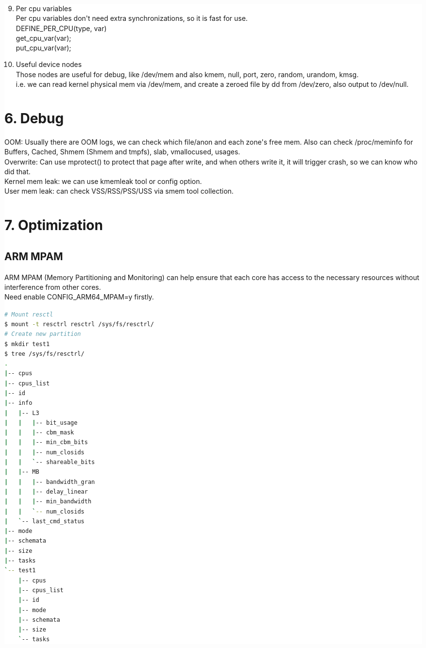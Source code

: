 9. Per cpu variables  
Per cpu variables don't need extra synchronizations, so it is fast for use.  
DEFINE_PER_CPU(type, var)  
get_cpu_var(var);  
put_cpu_var(var);  

10. Useful device nodes  
Those nodes are useful for debug, like /dev/mem and also kmem, null, port, zero, random, urandom, kmsg.  
i.e. we can read kernel physical mem via /dev/mem, and create a zeroed file by dd from /dev/zero, also output to /dev/null.  

# 6. Debug  
OOM: Usually there are OOM logs, we can check which file/anon and each zone's free mem.  Also can check /proc/meminfo for Buffers, Cached, Shmem (Shmem and tmpfs), slab, vmallocused, usages.  
Overwrite: Can use mprotect() to protect that page after write, and when others write it, it will trigger crash, so we can know who did that.  
Kernel mem leak: we can use kmemleak tool or config option.  
User mem leak: can check VSS/RSS/PSS/USS via smem tool collection.  

# 7. Optimization   
## ARM MPAM   
ARM MPAM (Memory Partitioning and Monitoring) can help ensure that each core has access to the necessary resources without interference from other cores.   
Need enable CONFIG_ARM64_MPAM=y firstly.   
```bash
# Mount resctl
$ mount -t resctrl resctrl /sys/fs/resctrl/
# Create new partition
$ mkdir test1
$ tree /sys/fs/resctrl/
.
|-- cpus
|-- cpus_list
|-- id
|-- info
|   |-- L3
|   |   |-- bit_usage
|   |   |-- cbm_mask
|   |   |-- min_cbm_bits
|   |   |-- num_closids
|   |   `-- shareable_bits
|   |-- MB
|   |   |-- bandwidth_gran
|   |   |-- delay_linear
|   |   |-- min_bandwidth
|   |   `-- num_closids
|   `-- last_cmd_status
|-- mode
|-- schemata
|-- size
|-- tasks
`-- test1
    |-- cpus
    |-- cpus_list
    |-- id
    |-- mode
    |-- schemata
    |-- size
    `-- tasks

```